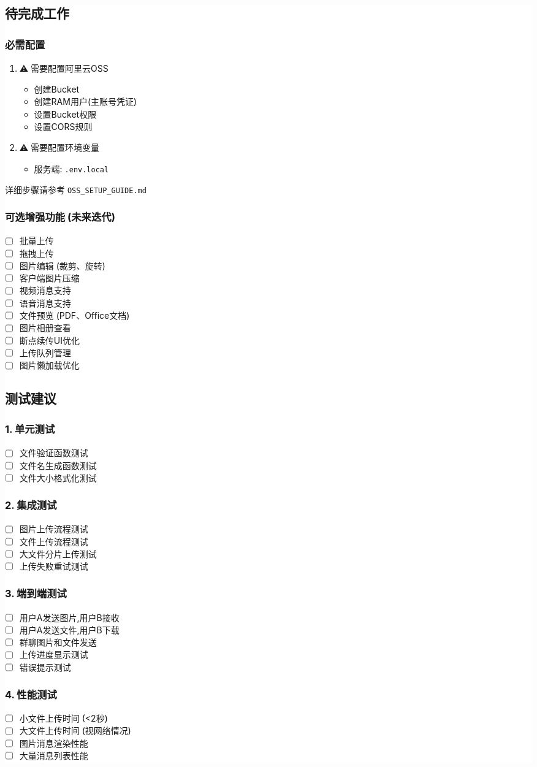 ## 待完成工作

### 必需配置
1. ⚠️ 需要配置阿里云OSS
   - 创建Bucket
   - 创建RAM用户(主账号凭证)
   - 设置Bucket权限
   - 设置CORS规则
   
2. ⚠️ 需要配置环境变量
   - 服务端: `.env.local`

详细步骤请参考 `OSS_SETUP_GUIDE.md`

### 可选增强功能 (未来迭代)
- [ ] 批量上传
- [ ] 拖拽上传
- [ ] 图片编辑 (裁剪、旋转)
- [ ] 客户端图片压缩
- [ ] 视频消息支持
- [ ] 语音消息支持
- [ ] 文件预览 (PDF、Office文档)
- [ ] 图片相册查看
- [ ] 断点续传UI优化
- [ ] 上传队列管理
- [ ] 图片懒加载优化

## 测试建议

### 1. 单元测试
- [ ] 文件验证函数测试
- [ ] 文件名生成函数测试
- [ ] 文件大小格式化测试

### 2. 集成测试
- [ ] 图片上传流程测试
- [ ] 文件上传流程测试
- [ ] 大文件分片上传测试
- [ ] 上传失败重试测试

### 3. 端到端测试
- [ ] 用户A发送图片,用户B接收
- [ ] 用户A发送文件,用户B下载
- [ ] 群聊图片和文件发送
- [ ] 上传进度显示测试
- [ ] 错误提示测试

### 4. 性能测试
- [ ] 小文件上传时间 (<2秒)
- [ ] 大文件上传时间 (视网络情况)
- [ ] 图片消息渲染性能
- [ ] 大量消息列表性能
